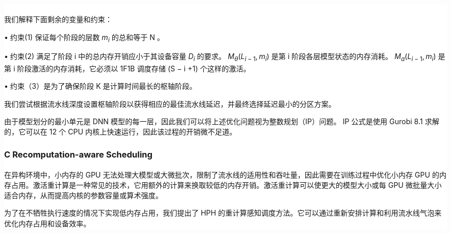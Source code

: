 \
我们解释下面剩余的变量和约束：

• 约束(1) 保证每个阶段的层数 $m_i$ 的总和等于 N 。

• 约束(2) 满足了阶段 i 中的总内存开销应小于其设备容量 $D_i$ 的要求。 $M_θ(L_{i−1},m_i)$ 是第 i 阶段各层模型状态的内存消耗。 $M_a(L_{i−1},m_i)$ 是第 i 阶段激活的内存消耗，它必须以 1F1B 调度存储 (S − i +1) 个这样的激活。 

• 约束（3）是为了确保阶段 K 是计算时间最长的枢轴阶段。

我们尝试根据流水线深度设置枢轴阶段以获得相应的最佳流水线延迟，并最终选择延迟最小的分区方案。

由于模型划分的最小单元是 DNN 模型的每一层，因此我们可以将上述优化问题视为整数规划（IP）问题。 IP 公式是使用 Gurobi 8.1 求解的，它可以在 12 个 CPU 内核上快速运行，因此该过程的开销微不足道。

### C Recomputation-aware Scheduling
在异构环境中，小内存的 GPU 无法处理大模型或大微批次，限制了流水线的适用性和吞吐量，因此需要在训练过程中优化小内存 GPU 的内存占用。激活重计算是一种常见的技术，它用额外的计算来换取较低的内存开销。激活重计算可以使更大的模型大小或每 GPU 微批量大小适合内存，从而提高内核的参数容量或算术强度。

为了在不牺牲执行速度的情况下实现低内存占用，我们提出了 HPH 的重计算感知调度方法。它可以通过重新安排计算和利用流水线气泡来优化内存占用和设备效率。
